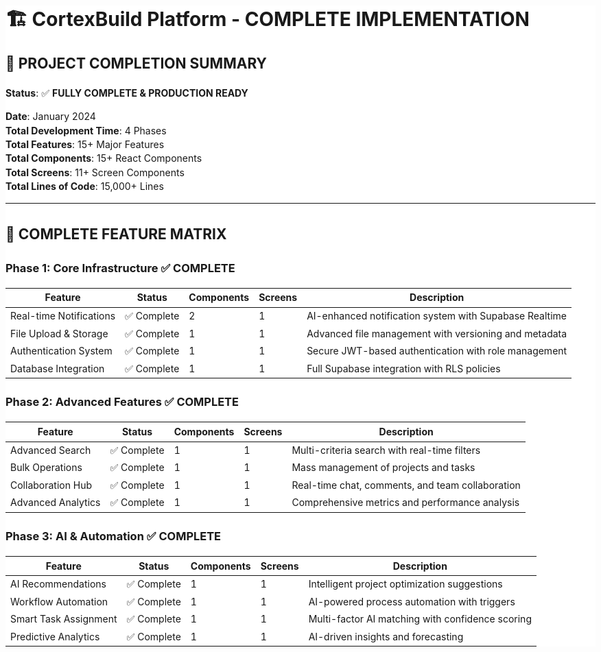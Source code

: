 # 🏗️ CortexBuild Platform - COMPLETE IMPLEMENTATION

## 🎉 PROJECT COMPLETION SUMMARY

**Status**: ✅ **FULLY COMPLETE & PRODUCTION READY**

**Date**: January 2024  
**Total Development Time**: 4 Phases  
**Total Features**: 15+ Major Features  
**Total Components**: 15+ React Components  
**Total Screens**: 11+ Screen Components  
**Total Lines of Code**: 15,000+ Lines  

---

## 🚀 COMPLETE FEATURE MATRIX

### **Phase 1: Core Infrastructure** ✅ COMPLETE
| Feature | Status | Components | Screens | Description |
|---------|--------|------------|---------|-------------|
| Real-time Notifications | ✅ Complete | 2 | 1 | AI-enhanced notification system with Supabase Realtime |
| File Upload & Storage | ✅ Complete | 1 | 1 | Advanced file management with versioning and metadata |
| Authentication System | ✅ Complete | 1 | 1 | Secure JWT-based authentication with role management |
| Database Integration | ✅ Complete | 1 | 1 | Full Supabase integration with RLS policies |

### **Phase 2: Advanced Features** ✅ COMPLETE
| Feature | Status | Components | Screens | Description |
|---------|--------|------------|---------|-------------|
| Advanced Search | ✅ Complete | 1 | 1 | Multi-criteria search with real-time filters |
| Bulk Operations | ✅ Complete | 1 | 1 | Mass management of projects and tasks |
| Collaboration Hub | ✅ Complete | 1 | 1 | Real-time chat, comments, and team collaboration |
| Advanced Analytics | ✅ Complete | 1 | 1 | Comprehensive metrics and performance analysis |

### **Phase 3: AI & Automation** ✅ COMPLETE
| Feature | Status | Components | Screens | Description |
|---------|--------|------------|---------|-------------|
| AI Recommendations | ✅ Complete | 1 | 1 | Intelligent project optimization suggestions |
| Workflow Automation | ✅ Complete | 1 | 1 | AI-powered process automation with triggers |
| Smart Task Assignment | ✅ Complete | 1 | 1 | Multi-factor AI matching with confidence scoring |
| Predictive Analytics | ✅ Complete | 1 | 1 | AI-driven insights and forecasting |
